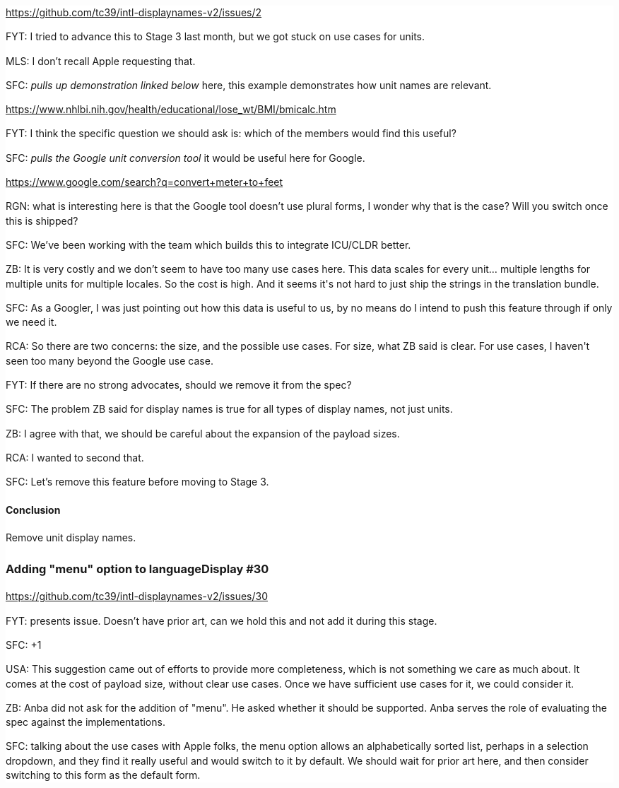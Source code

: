 https://github.com/tc39/intl-displaynames-v2/issues/2

FYT: I tried to advance this to Stage 3 last month, but we got stuck on use cases for units.

MLS: I don’t recall Apple requesting that.

SFC: *pulls up demonstration linked below* here, this example demonstrates how unit names are relevant.

https://www.nhlbi.nih.gov/health/educational/lose_wt/BMI/bmicalc.htm

FYT: I think the specific question we should ask is: which of the members would find this useful?

SFC: *pulls the Google unit conversion tool* it would be useful here for Google.

https://www.google.com/search?q=convert+meter+to+feet

RGN: what is interesting here is that the Google tool doesn’t use plural forms, I wonder why that is the case? Will you switch once this is shipped?

SFC: We’ve been working with the team which builds this to integrate ICU/CLDR better.

ZB: It is very costly and we don’t seem to have too many use cases here. This data scales for every unit… multiple lengths for multiple units for multiple locales. So the cost is high. And it seems it's not hard to just ship the strings in the translation bundle.

SFC: As a Googler, I was just pointing out how this data is useful to us, by no means do I intend to push this feature through if only we need it.

RCA: So there are two concerns: the size, and the possible use cases. For size, what ZB said is clear. For use cases, I haven't seen too many beyond the Google use case.

FYT: If there are no strong advocates, should we remove it from the spec?

SFC: The problem ZB said for display names is true for all types of display names, not just units.

ZB: I agree with that, we should be careful about the expansion of the payload sizes.

RCA: I wanted to second that.

SFC: Let’s remove this feature before moving to Stage 3.

#### Conclusion

Remove unit display names.

### Adding "menu" option to languageDisplay #30

https://github.com/tc39/intl-displaynames-v2/issues/30

FYT: presents issue. Doesn’t have prior art, can we hold this and not add it during this stage.

SFC: +1

USA: This suggestion came out of efforts to provide more completeness, which is not something we care as much about. It comes at the cost of payload size, without clear use cases. Once we have sufficient use cases for it, we could consider it.

ZB: Anba did not ask for the addition of "menu".  He asked whether it should be supported.  Anba serves the role of evaluating the spec against the implementations.

SFC: talking about the use cases with Apple folks, the menu option allows an alphabetically sorted list, perhaps in a selection dropdown, and they find it really useful and would switch to it by default. We should wait for prior art here, and then consider switching to this form as the default form.
